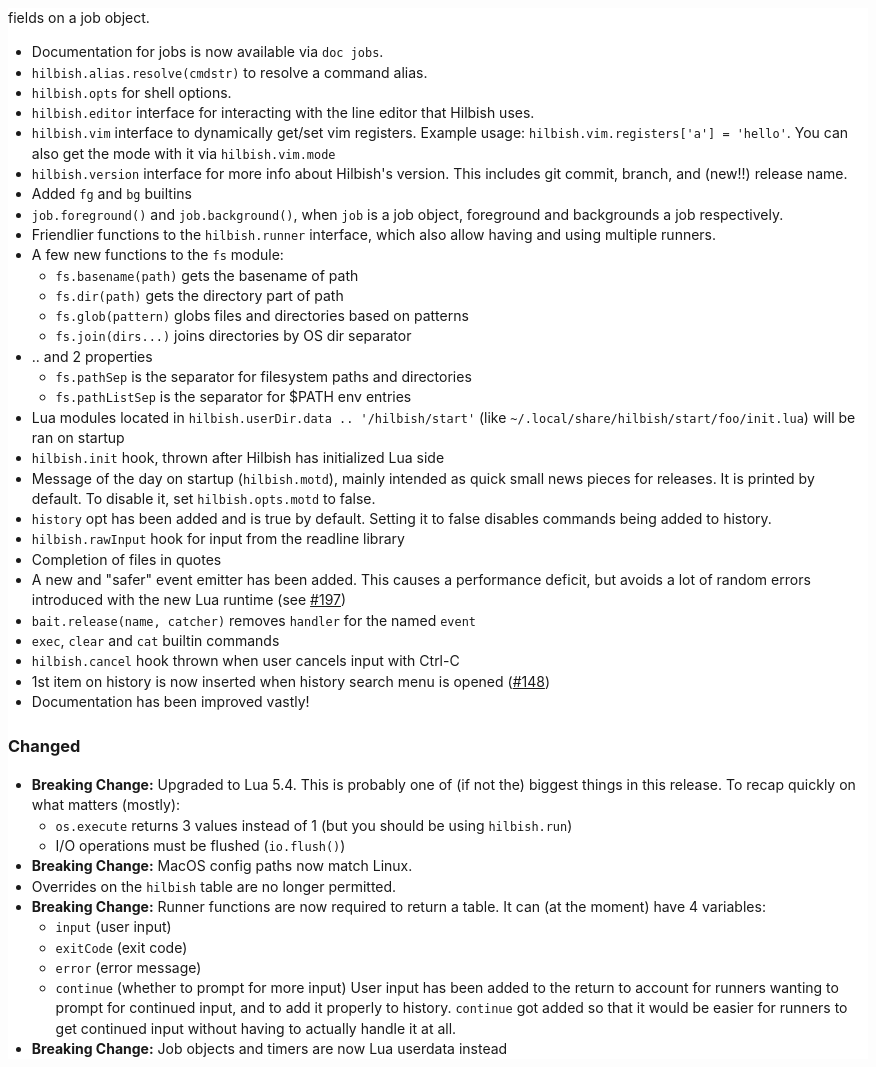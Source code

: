 fields on a job object.
- Documentation for jobs is now available via `doc jobs`.
- `hilbish.alias.resolve(cmdstr)` to resolve a command alias.
- `hilbish.opts` for shell options.
- `hilbish.editor` interface for interacting with the line editor that
Hilbish uses.
- `hilbish.vim` interface to dynamically get/set vim registers.
Example usage: `hilbish.vim.registers['a'] = 'hello'`. You can also
get the mode with it via `hilbish.vim.mode`
- `hilbish.version` interface for more info about Hilbish's version. This
includes git commit, branch, and (new!!) release name.
- Added `fg` and `bg` builtins
- `job.foreground()` and `job.background()`, when `job` is a job object,
foreground and backgrounds a job respectively.
- Friendlier functions to the `hilbish.runner` interface, which also allow
having and using multiple runners.
- A few new functions to the `fs` module:
  - `fs.basename(path)` gets the basename of path
  - `fs.dir(path)` gets the directory part of path
  - `fs.glob(pattern)` globs files and directories based on patterns
  - `fs.join(dirs...)` joins directories by OS dir separator
- .. and 2 properties
  - `fs.pathSep` is the separator for filesystem paths and directories
  - `fs.pathListSep` is the separator for $PATH env entries
- Lua modules located in `hilbish.userDir.data .. '/hilbish/start'` (like `~/.local/share/hilbish/start/foo/init.lua`)
will be ran on startup
- `hilbish.init` hook, thrown after Hilbish has initialized Lua side
- Message of the day on startup (`hilbish.motd`), mainly intended as quick
small news pieces for releases. It is printed by default. To disable it,
set `hilbish.opts.motd` to false.
- `history` opt has been added and is true by default. Setting it to false
disables commands being added to history.
- `hilbish.rawInput` hook for input from the readline library
- Completion of files in quotes
- A new and "safer" event emitter has been added. This causes a performance deficit, but avoids a lot of
random errors introduced with the new Lua runtime (see [#197])
- `bait.release(name, catcher)` removes `handler` for the named `event`
- `exec`, `clear` and `cat` builtin commands
- `hilbish.cancel` hook thrown when user cancels input with Ctrl-C
- 1st item on history is now inserted when history search menu is opened ([#148])
- Documentation has been improved vastly!

[#148]: https://github.com/Rosettea/Hilbish/issues/148
[#197]: https://github.com/Rosettea/Hilbish/issues/197

### Changed
- **Breaking Change:** Upgraded to Lua 5.4.
This is probably one of (if not the) biggest things in this release.
To recap quickly on what matters (mostly):
  - `os.execute` returns 3 values instead of 1 (but you should be using `hilbish.run`)
  - I/O operations must be flushed (`io.flush()`)
- **Breaking Change:** MacOS config paths now match Linux.
- Overrides on the `hilbish` table are no longer permitted.
- **Breaking Change:** Runner functions are now required to return a table.
It can (at the moment) have 4 variables:
  - `input` (user input)
  - `exitCode` (exit code)
  - `error` (error message)
  - `continue` (whether to prompt for more input)
User input has been added to the return to account for runners wanting to
prompt for continued input, and to add it properly to history. `continue`
got added so that it would be easier for runners to get continued input
without having to actually handle it at all.  
- **Breaking Change:** Job objects and timers are now Lua userdata instead

[Task]: https://taskfile.dev/#/
[2.3.1]: https://github.com/Rosettea/Hilbish/compare/v2.3.1...v2.3.2
[2.3.1]: https://github.com/Rosettea/Hilbish/compare/v2.3.0...v2.3.1
[2.3.0]: https://github.com/Rosettea/Hilbish/compare/v2.2.3...v2.3.0
[2.2.3]: https://github.com/Rosettea/Hilbish/compare/v2.2.2...v2.2.3
[2.2.2]: https://github.com/Rosettea/Hilbish/compare/v2.2.1...v2.2.2
[2.2.1]: https://github.com/Rosettea/Hilbish/compare/v2.2.0...v2.2.1
[2.2.0]: https://github.com/Rosettea/Hilbish/compare/v2.1.0...v2.2.0
[2.1.2]: https://github.com/Rosettea/Hilbish/compare/v2.1.1...v2.1.2
[2.1.1]: https://github.com/Rosettea/Hilbish/compare/v2.1.0...v2.1.1
[2.1.0]: https://github.com/Rosettea/Hilbish/compare/v2.0.1...v2.1.0
[2.0.1]: https://github.com/Rosettea/Hilbish/compare/v2.0.0...v2.0.1
[2.0.0]: https://github.com/Rosettea/Hilbish/compare/v1.2.0...v2.0.0
[2.0.0-rc1]: https://github.com/Rosettea/Hilbish/compare/v1.2.0...v2.0.0-rc1
[1.2.0]: https://github.com/Rosettea/Hilbish/compare/v1.1.4...v1.2.0
[1.1.0]: https://github.com/Rosettea/Hilbish/compare/v1.0.4...v1.1.0
[1.0.4]: https://github.com/Rosettea/Hilbish/compare/v1.0.3...v1.0.4
[1.0.3]: https://github.com/Rosettea/Hilbish/compare/v1.0.2...v1.0.3
[1.0.2]: https://github.com/Rosettea/Hilbish/compare/v1.0.1...v1.0.2
[1.0.1]: https://github.com/Rosettea/Hilbish/compare/v1.0.0...v1.0.1
[1.0.0]: https://github.com/Rosettea/Hilbish/compare/v0.7.1...v1.0.0
[0.7.1]: https://github.com/Rosettea/Hilbish/compare/v0.7.0...v0.7.1
[0.7.0]: https://github.com/Rosettea/Hilbish/compare/v0.6.1...v0.7.0
[0.6.1]: https://github.com/Rosettea/Hilbish/compare/v0.6.0...v0.6.1
[0.6.0]: https://github.com/Rosettea/Hilbish/compare/v0.5.1...v0.6.0
[0.5.1]: https://github.com/Rosettea/Hilbish/compare/v0.5.0...v0.5.1
[0.5.0]: https://github.com/Rosettea/Hilbish/compare/v0.4.0...v0.5.0
[0.4.0]: https://github.com/Rosettea/Hilbish/compare/v0.3.2...v0.4.0
[0.3.2]: https://github.com/Rosettea/Hilbish/compare/v0.3.1...v0.3.2
[0.3.1]: https://github.com/Rosettea/Hilbish/compare/v0.3.0...v0.3.1
[0.3.0]: https://github.com/Rosettea/Hilbish/compare/v0.2.0...v0.3.0
[0.2.0]: https://github.com/Rosettea/Hilbish/compare/v0.1.2...v0.2.0
[0.1.2]: https://github.com/Rosettea/Hilbish/compare/v0.1.1...v0.1.2
[0.1.1]: https://github.com/Rosettea/Hilbish/compare/v0.1.0...v0.1.1
[0.1.0]: https://github.com/Rosettea/Hilbish/compare/v0.0.12...v0.1.0
[0.0.12]: https://github.com/Rosettea/Hilbish/releases/tag/v0.0.12